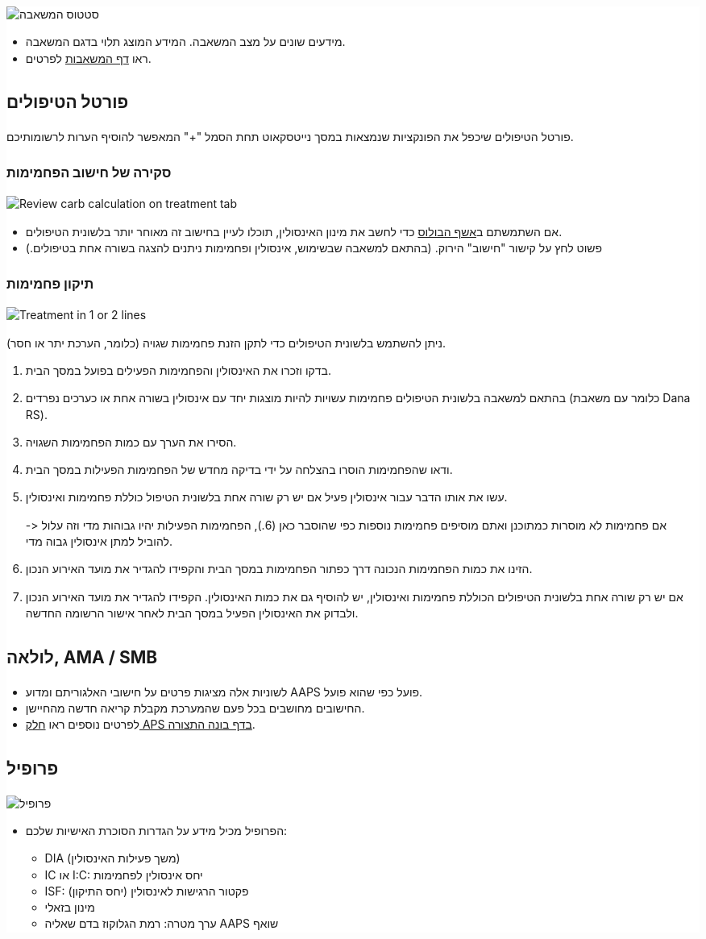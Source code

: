 ![סטטוס המשאבה](../images/Screenshot_PumpStatus.png)

* מידעים שונים על מצב המשאבה. המידע המוצג תלוי בדגם המשאבה.
* ראו [דף המשאבות](../Hardware/pumps.md) לפרטים.

## פורטל הטיפולים

פורטל הטיפולים שיכפל את הפונקציות שנמצאות במסך נייטסקאוט תחת הסמל "+" המאפשר להוסיף הערות לרשומותיכם.

### סקירה של חישוב הפחמימות

![Review carb calculation on treatment tab](../images/Screenshots_TreatCalc.png)

* אם השתמשתם ב[אשף הבולוס](../Getting-Started/Screenshots#bolus-wizard) כדי לחשב את מינון האינסולין, תוכלו לעיין בחישוב זה מאוחר יותר בלשונית הטיפולים.
* פשוט לחץ על קישור "חישוב" הירוק. (בהתאם למשאבה שבשימוש, אינסולין ופחמימות ניתנים להצגה בשורה אחת בטיפולים.)

### תיקון פחמימות

![Treatment in 1 or 2 lines](../images/Treatment_1or2_lines.png)

ניתן להשתמש בלשונית הטיפולים כדי לתקן הזנת פחמימות שגויה (כלומר, הערכת יתר או חסר).

1. בדקו וזכרו את האינסולין והפחמימות הפעילים בפועל במסך הבית.
2. בהתאם למשאבה בלשונית הטיפולים פחמימות עשויות להיות מוצגות יחד עם אינסולין בשורה אחת או כערכים נפרדים (כלומר עם משאבת Dana RS).
3. הסירו את הערך עם כמות הפחמימות השגויה.
4. ודאו שהפחמימות הוסרו בהצלחה על ידי בדיקה מחדש של הפחמימות הפעילות במסך הבית.
5. עשו את אותו הדבר עבור אינסולין פעיל אם יש רק שורה אחת בלשונית הטיפול כוללת פחמימות ואינסולין.
   
   -> אם פחמימות לא מוסרות כמתוכנן ואתם מוסיפים פחמימות נוספות כפי שהוסבר כאן (6.), הפחמימות הפעילות יהיו גבוהות מדי וזה עלול להוביל למתן אינסולין גבוה מדי.

6. הזינו את כמות הפחמימות הנכונה דרך כפתור הפחמימות במסך הבית והקפידו להגדיר את מועד האירוע הנכון.

7. אם יש רק שורה אחת בלשונית הטיפולים הכוללת פחמימות ואינסולין, יש להוסיף גם את כמות האינסולין. הקפידו להגדיר את מועד האירוע הנכון ולבדוק את האינסולין הפעיל במסך הבית לאחר אישור הרשומה החדשה.

## לולאה, AMA / SMB

* לשוניות אלה מציגות פרטים על חישובי האלגוריתם ומדוע AAPS פועל כפי שהוא פועל.
* החישובים מחושבים בכל פעם שהמערכת מקבלת קריאה חדשה מהחיישן.
* לפרטים נוספים ראו [חלק APS בדף בונה התצורה](../Configuration/Config-Builder#aps).

## פרופיל

![פרופיל](../images/Screenshots_Profile.png)

* הפרופיל מכיל מידע על הגדרות הסוכרת האישיות שלכם:
   
   * DIA (משך פעילות האינסולין)
   * IC או I:C: יחס אינסולין לפחמימות
   * ISF: פקטור הרגישות לאינסולין (יחס התיקון)
   * מינון בזאלי
   * ערך מטרה: רמת הגלוקוז בדם שאליה AAPS שואף
